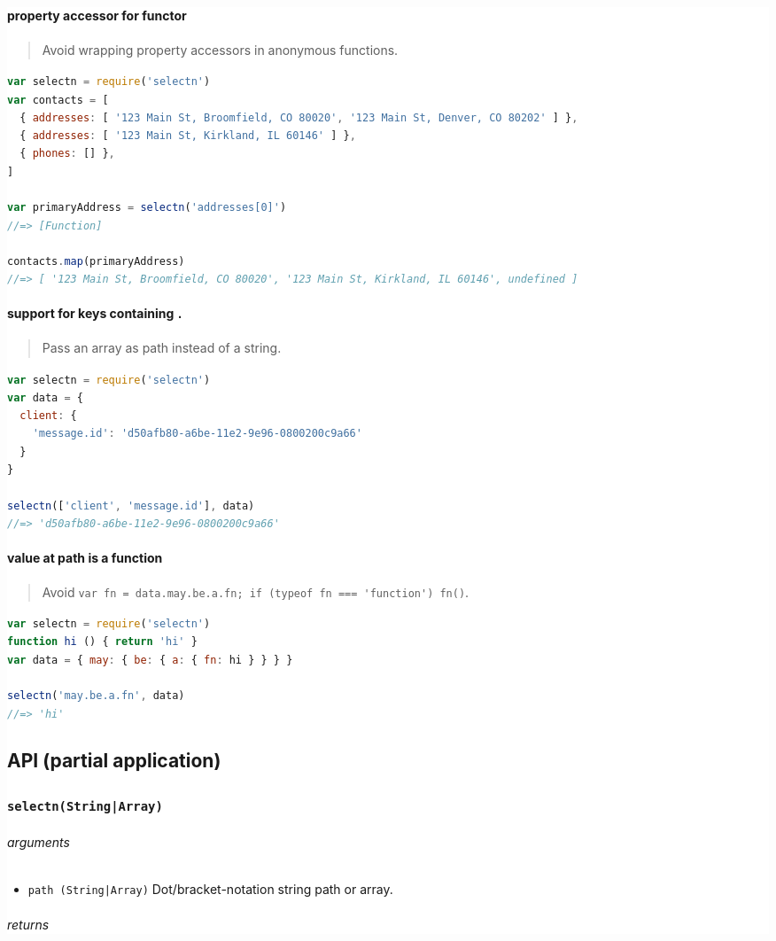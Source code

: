 #### property accessor for functor
> Avoid wrapping property accessors in anonymous functions.

```js
var selectn = require('selectn')
var contacts = [
  { addresses: [ '123 Main St, Broomfield, CO 80020', '123 Main St, Denver, CO 80202' ] },
  { addresses: [ '123 Main St, Kirkland, IL 60146' ] },
  { phones: [] },
]

var primaryAddress = selectn('addresses[0]')
//=> [Function]

contacts.map(primaryAddress)
//=> [ '123 Main St, Broomfield, CO 80020', '123 Main St, Kirkland, IL 60146', undefined ]
```

#### support for keys containing `.`
> Pass an array as path instead of a string.

```js
var selectn = require('selectn')
var data = {
  client: {
    'message.id': 'd50afb80-a6be-11e2-9e96-0800200c9a66'
  }
}

selectn(['client', 'message.id'], data)
//=> 'd50afb80-a6be-11e2-9e96-0800200c9a66'
```

#### value at path is a function
> Avoid `var fn = data.may.be.a.fn; if (typeof fn === 'function') fn()`.

```js
var selectn = require('selectn')
function hi () { return 'hi' }
var data = { may: { be: { a: { fn: hi } } } }

selectn('may.be.a.fn', data)
//=> 'hi'
```

## API (partial application)

### `selectn(String|Array)`

###### arguments

 * `path (String|Array)` Dot/bracket-notation string path or array.

###### returns


[_.get]: https://www.npmjs.com/package/lodash.get
[Bower]: http://bower.io
[Duo]: http://duojs.org
[Function]: https://developer.mozilla.org/en-US/docs/JavaScript/Reference/Global_Objects/Function
[Property accessors]: https://developer.mozilla.org/en-US/docs/Web/JavaScript/Reference/Operators/Property_Accessors
[Sauce Test Status]: https://saucelabs.com/browser-matrix/selectn.svg
[Un-bind your JS with curry]: https://medium.com/@wilmoore/un-bind-your-js-with-curry-a8657a4138cb#.6dswguc2q
[array-groupby]: https://www.npmjs.com/package/array-groupby
[array.filter]: https://www.npmjs.com/package/array.filter
[arraymap]: https://www.npmjs.com/package/arraymap
[browsers]: https://saucelabs.com/u/selectn
[dref]: https://github.com/crcn/dref.js
[eval]: https://developer.mozilla.org/en-US/docs/JavaScript/Reference/Global_Objects/eval
[filter]: https://developer.mozilla.org/en-US/docs/Web/JavaScript/Reference/Global_Objects/Array/filter
[jspm]: http://jspm.io
[map]: https://developer.mozilla.org/en-US/docs/Web/JavaScript/Reference/Global_Objects/Array/map
[note]: https://developer.mozilla.org/en-US/docs/JavaScript/Reference/Operators/Member_Operators#Note_on_eval
[orderby-time]: https://www.npmjs.com/package/orderby-time
[parameter order]: https://wiki.haskell.org/Parameter_order
[path-lookup]: https://github.com/yields/path-lookup
[pathval]: https://www.npmjs.com/package/pathval
[reach]: https://github.com/spumko/hoek#reachobj-chain
[regexp-id]: https://www.npmjs.com/package/regexp-id
[sum.js]: https://www.npmjs.com/package/sum.js
[to-function]: https://github.com/component/to-function
[typeof]: https://developer.mozilla.org/en-US/docs/JavaScript/Reference/Operators/typeof